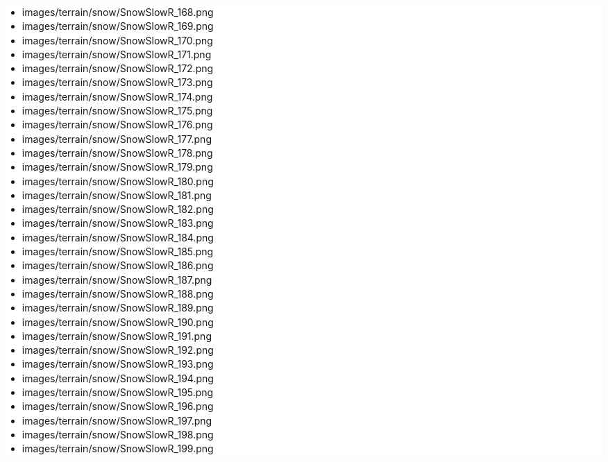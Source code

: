  * images/terrain/snow/SnowSlowR_168.png
 * images/terrain/snow/SnowSlowR_169.png
 * images/terrain/snow/SnowSlowR_170.png
 * images/terrain/snow/SnowSlowR_171.png
 * images/terrain/snow/SnowSlowR_172.png
 * images/terrain/snow/SnowSlowR_173.png
 * images/terrain/snow/SnowSlowR_174.png
 * images/terrain/snow/SnowSlowR_175.png
 * images/terrain/snow/SnowSlowR_176.png
 * images/terrain/snow/SnowSlowR_177.png
 * images/terrain/snow/SnowSlowR_178.png
 * images/terrain/snow/SnowSlowR_179.png
 * images/terrain/snow/SnowSlowR_180.png
 * images/terrain/snow/SnowSlowR_181.png
 * images/terrain/snow/SnowSlowR_182.png
 * images/terrain/snow/SnowSlowR_183.png
 * images/terrain/snow/SnowSlowR_184.png
 * images/terrain/snow/SnowSlowR_185.png
 * images/terrain/snow/SnowSlowR_186.png
 * images/terrain/snow/SnowSlowR_187.png
 * images/terrain/snow/SnowSlowR_188.png
 * images/terrain/snow/SnowSlowR_189.png
 * images/terrain/snow/SnowSlowR_190.png
 * images/terrain/snow/SnowSlowR_191.png
 * images/terrain/snow/SnowSlowR_192.png
 * images/terrain/snow/SnowSlowR_193.png
 * images/terrain/snow/SnowSlowR_194.png
 * images/terrain/snow/SnowSlowR_195.png
 * images/terrain/snow/SnowSlowR_196.png
 * images/terrain/snow/SnowSlowR_197.png
 * images/terrain/snow/SnowSlowR_198.png
 * images/terrain/snow/SnowSlowR_199.png
